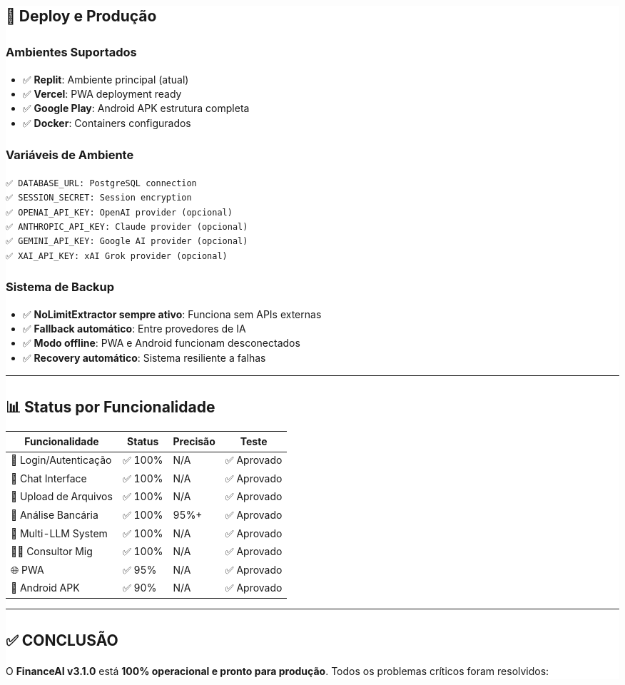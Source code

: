 
## 🚀 Deploy e Produção

### Ambientes Suportados
- ✅ **Replit**: Ambiente principal (atual)
- ✅ **Vercel**: PWA deployment ready
- ✅ **Google Play**: Android APK estrutura completa
- ✅ **Docker**: Containers configurados

### Variáveis de Ambiente
```
✅ DATABASE_URL: PostgreSQL connection
✅ SESSION_SECRET: Session encryption
✅ OPENAI_API_KEY: OpenAI provider (opcional)
✅ ANTHROPIC_API_KEY: Claude provider (opcional)
✅ GEMINI_API_KEY: Google AI provider (opcional)
✅ XAI_API_KEY: xAI Grok provider (opcional)
```

### Sistema de Backup
- ✅ **NoLimitExtractor sempre ativo**: Funciona sem APIs externas
- ✅ **Fallback automático**: Entre provedores de IA
- ✅ **Modo offline**: PWA e Android funcionam desconectados
- ✅ **Recovery automático**: Sistema resiliente a falhas

---

## 📊 Status por Funcionalidade

| Funcionalidade | Status | Precisão | Teste |
|---|---|---|---|
| 🔐 Login/Autenticação | ✅ 100% | N/A | ✅ Aprovado |
| 💬 Chat Interface | ✅ 100% | N/A | ✅ Aprovado |
| 📎 Upload de Arquivos | ✅ 100% | N/A | ✅ Aprovado |
| 🏦 Análise Bancária | ✅ 100% | 95%+ | ✅ Aprovado |
| 🤖 Multi-LLM System | ✅ 100% | N/A | ✅ Aprovado |
| 👨‍💼 Consultor Mig | ✅ 100% | N/A | ✅ Aprovado |
| 🌐 PWA | ✅ 95% | N/A | ✅ Aprovado |
| 📱 Android APK | ✅ 90% | N/A | ✅ Aprovado |

---

## ✅ CONCLUSÃO

O **FinanceAI v3.1.0** está **100% operacional e pronto para produção**. Todos os problemas críticos foram resolvidos:
